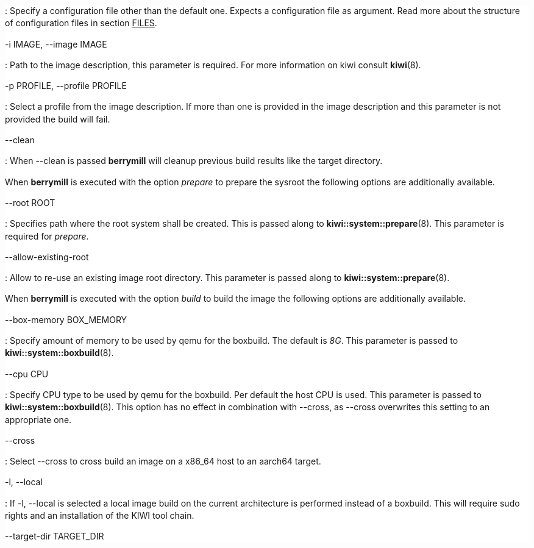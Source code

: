: Specify a configuration file other than the default one. Expects a configuration
file as argument. Read more about the structure of configuration files in
section [FILES](#files).

-i IMAGE, \--image IMAGE

: Path to the image description, this parameter is required.
For more information on kiwi consult **kiwi**(8).

-p PROFILE, \--profile PROFILE

: Select a profile from the image description. If more than one is provided
in the image description and this parameter is not provided the build will
fail.

\--clean

: When \--clean is passed **berrymill** will cleanup previous build results like
the target directory.

When **berrymill** is executed with the option *prepare* to prepare the sysroot
the following options are additionally available.

\--root ROOT

: Specifies path where the root system shall be created. This is passed along
to **kiwi::system::prepare**(8). This parameter is required for *prepare*.

\--allow-existing-root

: Allow to re-use an existing image root directory. This parameter is passed
along to **kiwi::system::prepare**(8).

When **berrymill** is executed with the option *build* to build the image the
following options are additionally available.

\--box-memory BOX\_MEMORY

: Specify amount of memory to be used by qemu for the boxbuild. The default is
*8G*. This parameter is passed to **kiwi::system::boxbuild**(8).

\--cpu CPU

: Specify CPU type to be used by qemu for the boxbuild. Per default the host
CPU is used. This parameter is passed to **kiwi::system::boxbuild**(8).
This option has no effect in combination with \--cross, as \--cross overwrites
this setting to an appropriate one.

\--cross

: Select \--cross to cross build an image on a x86\_64 host to an aarch64
target.

-l, \--local

: If -l, \--local is selected a local image build on the current architecture
is performed instead of a boxbuild. This will require sudo rights and an
installation of the KIWI tool chain.

\--target-dir TARGET\_DIR
